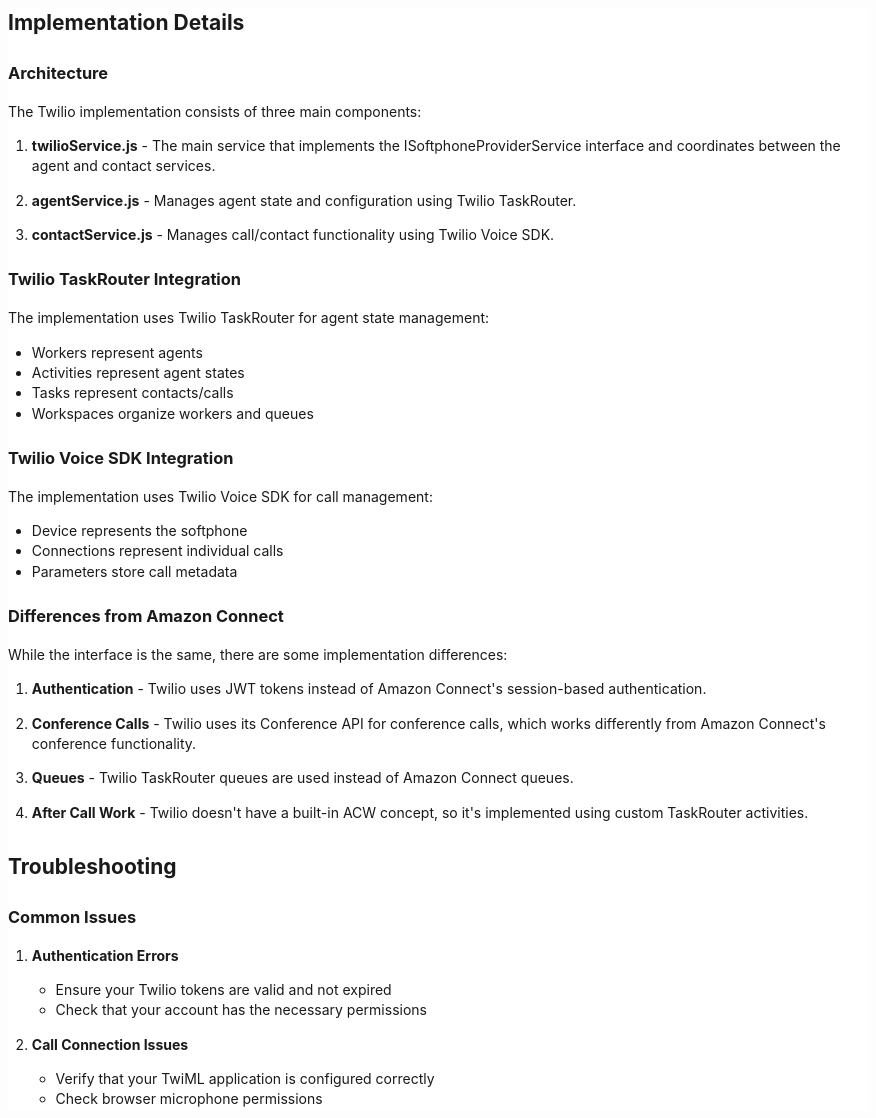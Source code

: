 ## Implementation Details

### Architecture

The Twilio implementation consists of three main components:

1. **twilioService.js** - The main service that implements the ISoftphoneProviderService interface and coordinates between the agent and contact services.

2. **agentService.js** - Manages agent state and configuration using Twilio TaskRouter.

3. **contactService.js** - Manages call/contact functionality using Twilio Voice SDK.

### Twilio TaskRouter Integration

The implementation uses Twilio TaskRouter for agent state management:

- Workers represent agents
- Activities represent agent states
- Tasks represent contacts/calls
- Workspaces organize workers and queues

### Twilio Voice SDK Integration

The implementation uses Twilio Voice SDK for call management:

- Device represents the softphone
- Connections represent individual calls
- Parameters store call metadata

### Differences from Amazon Connect

While the interface is the same, there are some implementation differences:

1. **Authentication** - Twilio uses JWT tokens instead of Amazon Connect's session-based authentication.

2. **Conference Calls** - Twilio uses its Conference API for conference calls, which works differently from Amazon Connect's conference functionality.

3. **Queues** - Twilio TaskRouter queues are used instead of Amazon Connect queues.

4. **After Call Work** - Twilio doesn't have a built-in ACW concept, so it's implemented using custom TaskRouter activities.

## Troubleshooting

### Common Issues

1. **Authentication Errors**
   - Ensure your Twilio tokens are valid and not expired
   - Check that your account has the necessary permissions

2. **Call Connection Issues**
   - Verify that your TwiML application is configured correctly
   - Check browser microphone permissions
